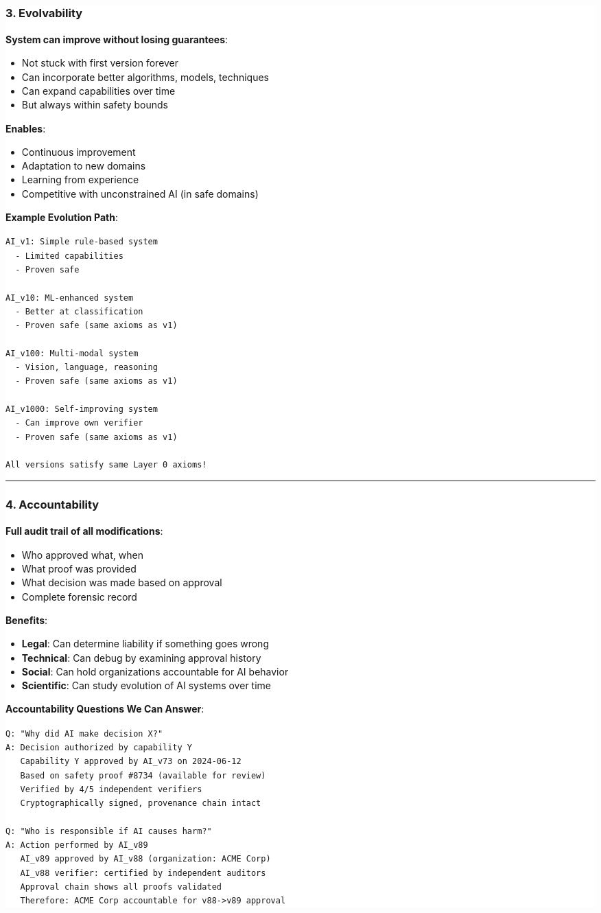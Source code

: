 
### 3. Evolvability

**System can improve without losing guarantees**:
- Not stuck with first version forever
- Can incorporate better algorithms, models, techniques
- Can expand capabilities over time
- But always within safety bounds

**Enables**:
- Continuous improvement
- Adaptation to new domains
- Learning from experience
- Competitive with unconstrained AI (in safe domains)

**Example Evolution Path**:
```
AI_v1: Simple rule-based system
  - Limited capabilities
  - Proven safe

AI_v10: ML-enhanced system
  - Better at classification
  - Proven safe (same axioms as v1)

AI_v100: Multi-modal system
  - Vision, language, reasoning
  - Proven safe (same axioms as v1)

AI_v1000: Self-improving system
  - Can improve own verifier
  - Proven safe (same axioms as v1)

All versions satisfy same Layer 0 axioms!
```

---

### 4. Accountability

**Full audit trail of all modifications**:
- Who approved what, when
- What proof was provided
- What decision was made based on approval
- Complete forensic record

**Benefits**:
- **Legal**: Can determine liability if something goes wrong
- **Technical**: Can debug by examining approval history
- **Social**: Can hold organizations accountable for AI behavior
- **Scientific**: Can study evolution of AI systems over time

**Accountability Questions We Can Answer**:
```
Q: "Why did AI make decision X?"
A: Decision authorized by capability Y
   Capability Y approved by AI_v73 on 2024-06-12
   Based on safety proof #8734 (available for review)
   Verified by 4/5 independent verifiers
   Cryptographically signed, provenance chain intact

Q: "Who is responsible if AI causes harm?"
A: Action performed by AI_v89
   AI_v89 approved by AI_v88 (organization: ACME Corp)
   AI_v88 verifier: certified by independent auditors
   Approval chain shows all proofs validated
   Therefore: ACME Corp accountable for v88->v89 approval
```